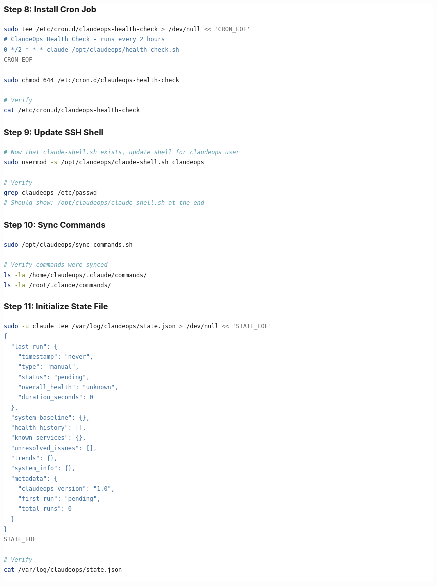 ### Step 8: Install Cron Job

```bash
sudo tee /etc/cron.d/claudeops-health-check > /dev/null << 'CRON_EOF'
# ClaudeOps Health Check - runs every 2 hours
0 */2 * * * claude /opt/claudeops/health-check.sh
CRON_EOF

sudo chmod 644 /etc/cron.d/claudeops-health-check

# Verify
cat /etc/cron.d/claudeops-health-check
```

### Step 9: Update SSH Shell

```bash
# Now that claude-shell.sh exists, update shell for claudeops user
sudo usermod -s /opt/claudeops/claude-shell.sh claudeops

# Verify
grep claudeops /etc/passwd
# Should show: /opt/claudeops/claude-shell.sh at the end
```

### Step 10: Sync Commands

```bash
sudo /opt/claudeops/sync-commands.sh

# Verify commands were synced
ls -la /home/claudeops/.claude/commands/
ls -la /root/.claude/commands/
```

### Step 11: Initialize State File

```bash
sudo -u claude tee /var/log/claudeops/state.json > /dev/null << 'STATE_EOF'
{
  "last_run": {
    "timestamp": "never",
    "type": "manual",
    "status": "pending",
    "overall_health": "unknown",
    "duration_seconds": 0
  },
  "system_baseline": {},
  "health_history": [],
  "known_services": {},
  "unresolved_issues": [],
  "trends": {},
  "system_info": {},
  "metadata": {
    "claudeops_version": "1.0",
    "first_run": "pending",
    "total_runs": 0
  }
}
STATE_EOF

# Verify
cat /var/log/claudeops/state.json
```

---